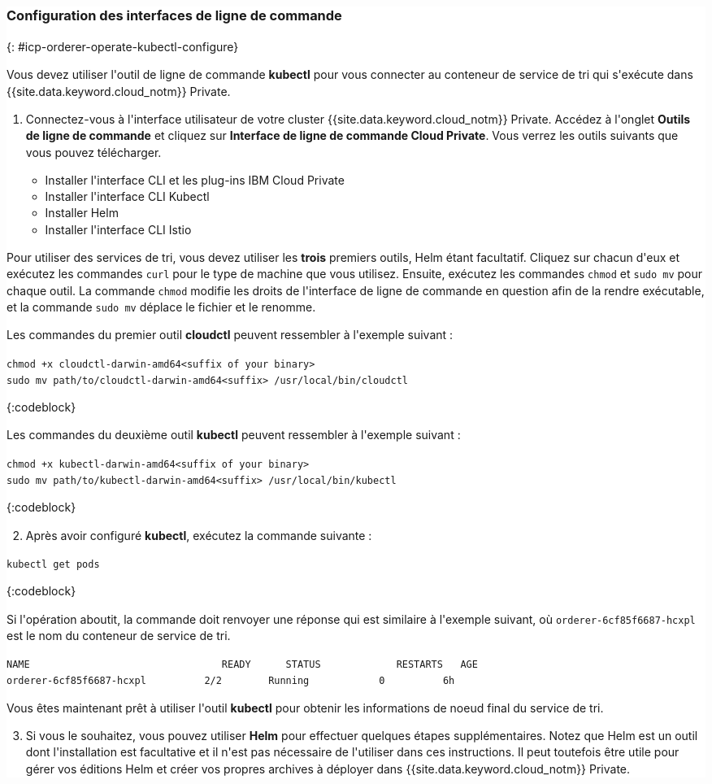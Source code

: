 ### Configuration des interfaces de ligne de commande
{: #icp-orderer-operate-kubectl-configure}

Vous devez utiliser l'outil de ligne de commande **kubectl** pour vous connecter au conteneur de service de tri qui s'exécute dans {{site.data.keyword.cloud_notm}} Private.

1. Connectez-vous à l'interface utilisateur de votre cluster {{site.data.keyword.cloud_notm}} Private. Accédez à l'onglet **Outils de ligne de commande** et cliquez sur **Interface de ligne de commande Cloud Private**. Vous verrez les outils suivants que vous pouvez télécharger.

   * Installer l'interface CLI et les plug-ins IBM Cloud Private
   * Installer l'interface CLI Kubectl
   * Installer Helm
   * Installer l'interface CLI Istio

  Pour utiliser des services de tri, vous devez utiliser les **trois** premiers outils, Helm étant facultatif. Cliquez sur chacun d'eux et exécutez les commandes `curl` pour le type de machine que vous utilisez. Ensuite, exécutez les commandes `chmod` et `sudo mv` pour chaque outil. La commande `chmod` modifie les droits de l'interface de ligne de commande en question afin de la rendre exécutable, et la commande `sudo mv` déplace le fichier et le renomme.

  Les commandes du premier outil **cloudctl** peuvent ressembler à l'exemple suivant :

  ```
  chmod +x cloudctl-darwin-amd64<suffix of your binary>
  sudo mv path/to/cloudctl-darwin-amd64<suffix> /usr/local/bin/cloudctl
  ```
  {:codeblock}

  Les commandes du deuxième outil **kubectl** peuvent ressembler à l'exemple suivant :

  ```
  chmod +x kubectl-darwin-amd64<suffix of your binary>
  sudo mv path/to/kubectl-darwin-amd64<suffix> /usr/local/bin/kubectl
  ```
  {:codeblock}

2. Après avoir configuré **kubectl**, exécutez la commande suivante :

  ```
  kubectl get pods
  ```
  {:codeblock}

  Si l'opération aboutit, la commande doit renvoyer une réponse qui est similaire à l'exemple suivant, où `orderer-6cf85f6687-hcxpl` est le nom du conteneur de service de tri.

  ```
  NAME                                 READY      STATUS             RESTARTS   AGE
  orderer-6cf85f6687-hcxpl          2/2        Running            0          6h
  ```

  Vous êtes maintenant prêt à utiliser l'outil **kubectl** pour obtenir les informations de noeud final du service de tri.

3. Si vous le souhaitez, vous pouvez utiliser **Helm** pour effectuer quelques étapes supplémentaires. Notez que Helm est un outil dont l'installation est facultative et il n'est pas nécessaire de l'utiliser dans ces instructions. Il peut toutefois être utile pour gérer vos éditions Helm et créer vos propres archives à déployer dans {{site.data.keyword.cloud_notm}} Private.
